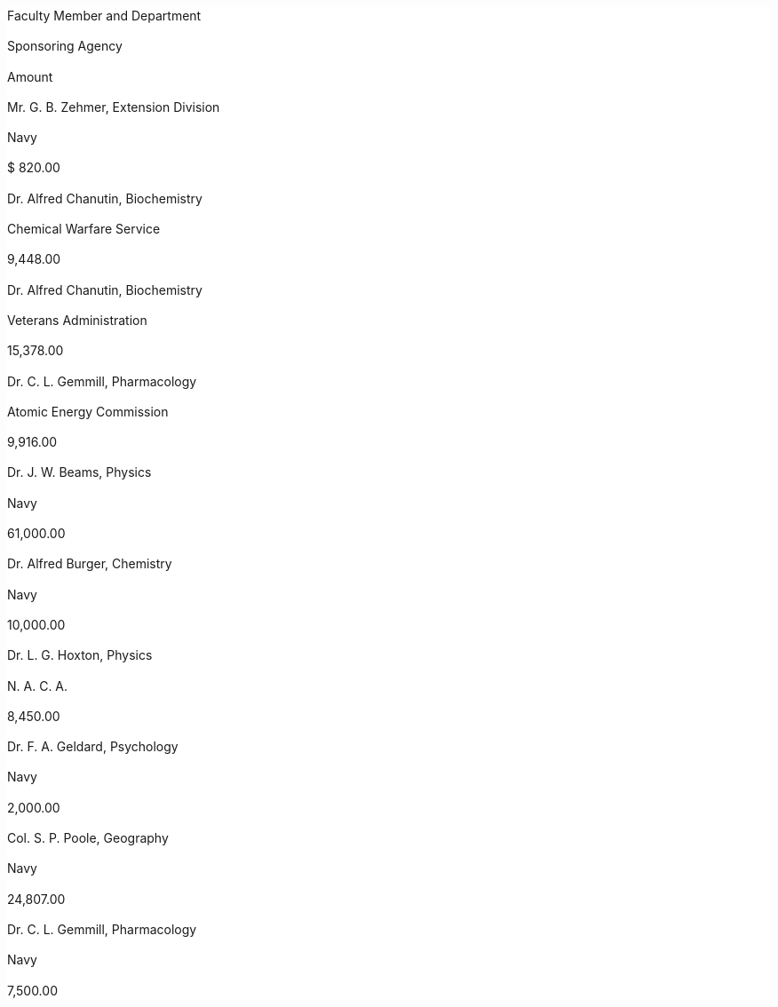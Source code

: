 Faculty Member and Department

Sponsoring Agency

Amount

Mr. G. B. Zehmer, Extension Division

Navy

$ 820.00

Dr. Alfred Chanutin, Biochemistry

Chemical Warfare Service

9,448.00

Dr. Alfred Chanutin, Biochemistry

Veterans Administration

15,378.00

Dr. C. L. Gemmill, Pharmacology

Atomic Energy Commission

9,916.00

Dr. J. W. Beams, Physics

Navy

61,000.00

Dr. Alfred Burger, Chemistry

Navy

10,000.00

Dr. L. G. Hoxton, Physics

N. A. C. A.

8,450.00

Dr. F. A. Geldard, Psychology

Navy

2,000.00

Col. S. P. Poole, Geography

Navy

24,807.00

Dr. C. L. Gemmill, Pharmacology

Navy

7,500.00
